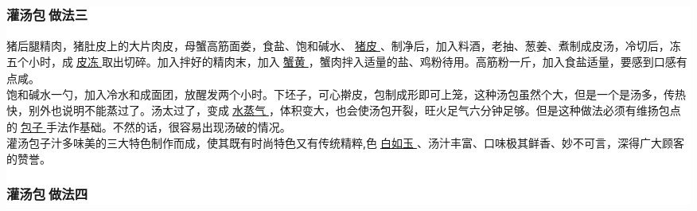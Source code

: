   <a class="lemma-anchor" name="sub40833_1_3">
  </a>
  <a class="lemma-anchor" name="做法三">
  </a>
  <a class="lemma-anchor" name="1-3">
  </a>
 </div>
 <div class="para-title level-3" label-module="para-title">
  <h3 class="title-text">
   <span class="title-prefix">
    灌汤包
   </span>
   做法三
  </h3>
 </div>
 <div class="para" label-module="para">
  猪后腿精肉，猪肚皮上的大片肉皮，母蟹高筋面娄，食盐、饱和碱水、
  <a href="/item/%E7%8C%AA%E7%9A%AE" target="_blank">
   猪皮
  </a>
  、制净后，加入料酒，老抽、葱姜、煮制成皮汤，冷切后，冻五个小时，成
  <a href="/item/%E7%9A%AE%E5%86%BB" target="_blank">
   皮冻
  </a>
  取出切碎。加入拌好的精肉末，加入
  <a href="/item/%E8%9F%B9%E9%BB%84" target="_blank">
   蟹黄
  </a>
  ，蟹肉拌入适量的盐、鸡粉待用。高筋粉一斤，加入食盐适量，要感到口感有点咸。
 </div>
 <div class="para" label-module="para">
  饱和碱水一勺，加入冷水和成面团，放醒发两个小时。下坯子，可心擀皮，包制成形即可上笼，这种汤包虽然个大，但是一个是汤多，传热快，别外也说明不能蒸过了。汤太过了，变成
  <a href="/item/%E6%B0%B4%E8%92%B8%E6%B0%94" target="_blank">
   水蒸气
  </a>
  ，体积变大，也会使汤包开裂，旺火足气六分钟足够。但是这种做法必须有维扬包点的
  <a href="/item/%E5%8C%85%E5%AD%90" target="_blank">
   包子
  </a>
  手法作基础。不然的话，很容易出现汤破的情况。
 </div>
 <div class="para" label-module="para">
  灌汤包子汁多味美的三大特色制作而成，使其既有时尚特色又有传统精粹,色
  <a href="/item/%E7%99%BD%E5%A6%82%E7%8E%89" target="_blank">
   白如玉
  </a>
  、汤汁丰富、口味极其鲜香、妙不可言，深得广大顾客的赞誉。
 </div>
 <div class="anchor-list">
  <a class="lemma-anchor para-title" name="1_4">
  </a>
  <a class="lemma-anchor" name="sub40833_1_4">
  </a>
  <a class="lemma-anchor" name="做法四">
  </a>
  <a class="lemma-anchor" name="1-4">
  </a>
 </div>
 <div class="para-title level-3" label-module="para-title">
  <h3 class="title-text">
   <span class="title-prefix">
    灌汤包
   </span>
   做法四